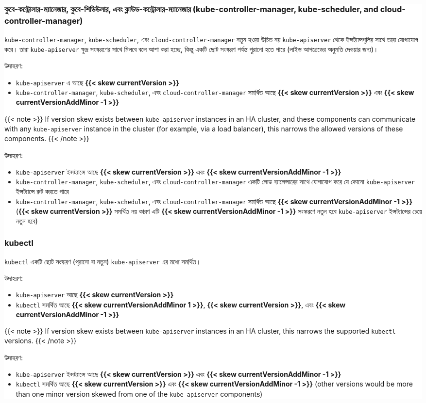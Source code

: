 ### কুবে-কন্ট্রোলার-ম্যানেজার, কুবে-শিডিউলার, এবং ক্লাউড-কন্ট্রোলার-ম্যানেজার (kube-controller-manager, kube-scheduler, and cloud-controller-manager)

`kube-controller-manager`, `kube-scheduler`, এবং `cloud-controller-manager` নতুন হওয়া উচিত নয়
`kube-apiserver` থেকে ইন্সট্যান্সগুলির সাথে তারা যোগাযোগ করে। তারা `kube-apiserver` ক্ষুদ্র সংস্করণের সাথে মিলবে বলে আশা করা হচ্ছে,
কিন্তু একটি ছোট সংস্করণ পর্যন্ত পুরানো হতে পারে (লাইভ আপগ্রেডের অনুমতি দেওয়ার জন্য)।

উদাহরণ:

* `kube-apiserver` এ আছে **{{< skew currentVersion >}}**
* `kube-controller-manager`, `kube-scheduler`, এবং `cloud-controller-manager` সমর্থিত আছে
  **{{< skew currentVersion >}}** এবং **{{< skew currentVersionAddMinor -1 >}}**

{{< note >}}
If version skew exists between `kube-apiserver` instances in an HA cluster, and these components
can communicate with any `kube-apiserver` instance in the cluster (for example, via a load balancer),
this narrows the allowed versions of these components.
{{< /note >}}

উদাহরণ:

* `kube-apiserver` ইন্সট্যান্সে আছে **{{< skew currentVersion >}}** এবং **{{< skew currentVersionAddMinor -1 >}}**
* `kube-controller-manager`, `kube-scheduler`, এবং `cloud-controller-manager` একটি লোড ব্যালেন্সারের সাথে যোগাযোগ করে
  যে কোনো `kube-apiserver` ইন্সট্যান্সে রুট করতে পারে
* `kube-controller-manager`, `kube-scheduler`, এবং `cloud-controller-manager` সমর্থিত আছে
  **{{< skew currentVersionAddMinor -1 >}}** (**{{< skew currentVersion >}}** সমর্থিত নয়
  কারণ এটি **{{< skew currentVersionAddMinor -1 >}}** সংস্করণে নতুন হবে `kube-apiserver` ইন্সট্যান্সের চেয়ে নতুন হবে)

### kubectl

`kubectl` একটি ছোট সংস্করণ (পুরানো বা নতুন) `kube-apiserver` এর মধ্যে সমর্থিত।

উদাহরণ:

* `kube-apiserver` আছে **{{< skew currentVersion >}}**
* `kubectl` সমর্থিত আছে **{{< skew currentVersionAddMinor 1 >}}**, **{{< skew currentVersion >}}**,
  এবং **{{< skew currentVersionAddMinor -1 >}}**

{{< note >}}
If version skew exists between `kube-apiserver` instances in an HA cluster, this narrows the supported `kubectl` versions.
{{< /note >}}

উদাহরণ:

* `kube-apiserver` ইন্সট্যান্সে আছে **{{< skew currentVersion >}}** এবং **{{< skew currentVersionAddMinor -1 >}}**
* `kubectl` সমর্থিত আছে **{{< skew currentVersion >}}** এবং **{{< skew currentVersionAddMinor -1 >}}**
  (other versions would be more than one minor version skewed from one of the `kube-apiserver` components)
